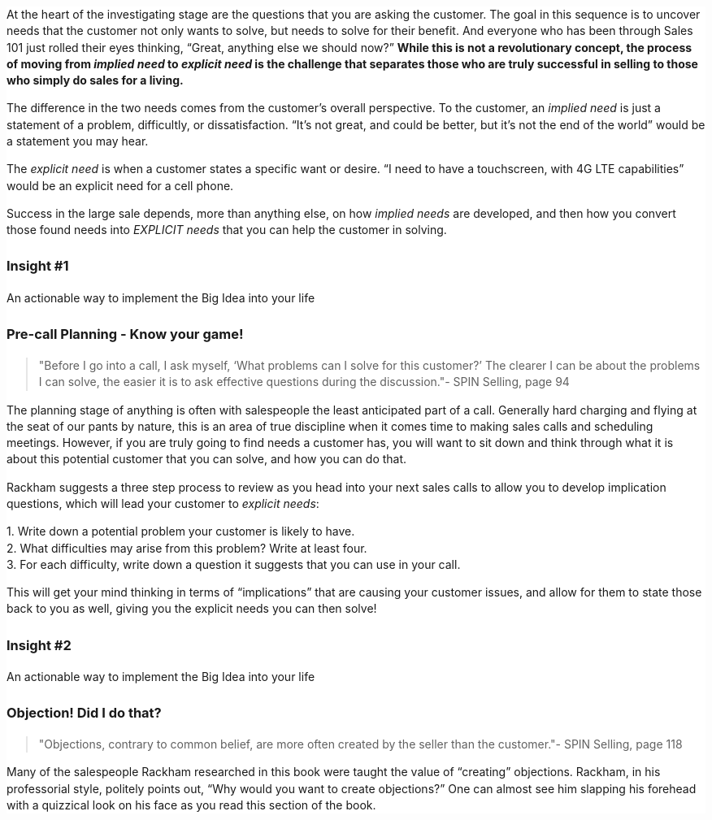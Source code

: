 At the heart of the investigating stage are the questions that you are asking the customer. The goal in this sequence is to uncover needs that the customer not only wants to solve, but needs to solve for their benefit. And everyone who has been through Sales 101 just rolled their eyes thinking, “Great, anything else we should now?” **While this is not a revolutionary concept, the process of moving from _implied need_ to _explicit need_ is the challenge that separates those who are truly successful in selling to those who simply do sales for a living.**

The difference in the two needs comes from the customer’s overall perspective. To the customer, an _implied need_ is just a statement of a problem, difficultly, or dissatisfaction. “It’s not great, and could be better, but it’s not the end of the world” would be a statement you may hear.

The _explicit need_ is when a customer states a specific want or desire. “I need to have a touchscreen, with 4G LTE capabilities” would be an explicit need for a cell phone.

Success in the large sale depends, more than anything else, on how _implied needs_ are developed, and then how you convert those found needs into _EXPLICIT needs_ that you can help the customer in solving.

### Insight #1

An actionable way to implement the Big Idea into your life

### Pre-call Planning - Know your game!

> "Before I go into a call, I ask myself, ‘What problems can I solve for this customer?’ The clearer I can be about the problems I can solve, the easier it is to ask effective questions during the discussion."- SPIN Selling, page 94

The planning stage of anything is often with salespeople the least anticipated part of a call. Generally hard charging and flying at the seat of our pants by nature, this is an area of true discipline when it comes time to making sales calls and scheduling meetings. However, if you are truly going to find needs a customer has, you will want to sit down and think through what it is about this potential customer that you can solve, and how you can do that.

Rackham suggests a three step process to review as you head into your next sales calls to allow you to develop implication questions, which will lead your customer to _explicit needs_:

1\. Write down a potential problem your customer is likely to have.  
2\. What difficulties may arise from this problem? Write at least four.  
3\. For each difficulty, write down a question it suggests that you can use in your call.

This will get your mind thinking in terms of “implications” that are causing your customer issues, and allow for them to state those back to you as well, giving you the explicit needs you can then solve!

### Insight #2

An actionable way to implement the Big Idea into your life

### Objection! Did I do that?

> "Objections, contrary to common belief, are more often created by the seller than the customer."- SPIN Selling, page 118

Many of the salespeople Rackham researched in this book were taught the value of “creating” objections. Rackham, in his professorial style, politely points out, “Why would you want to create objections?” One can almost see him slapping his forehead with a quizzical look on his face as you read this section of the book.
